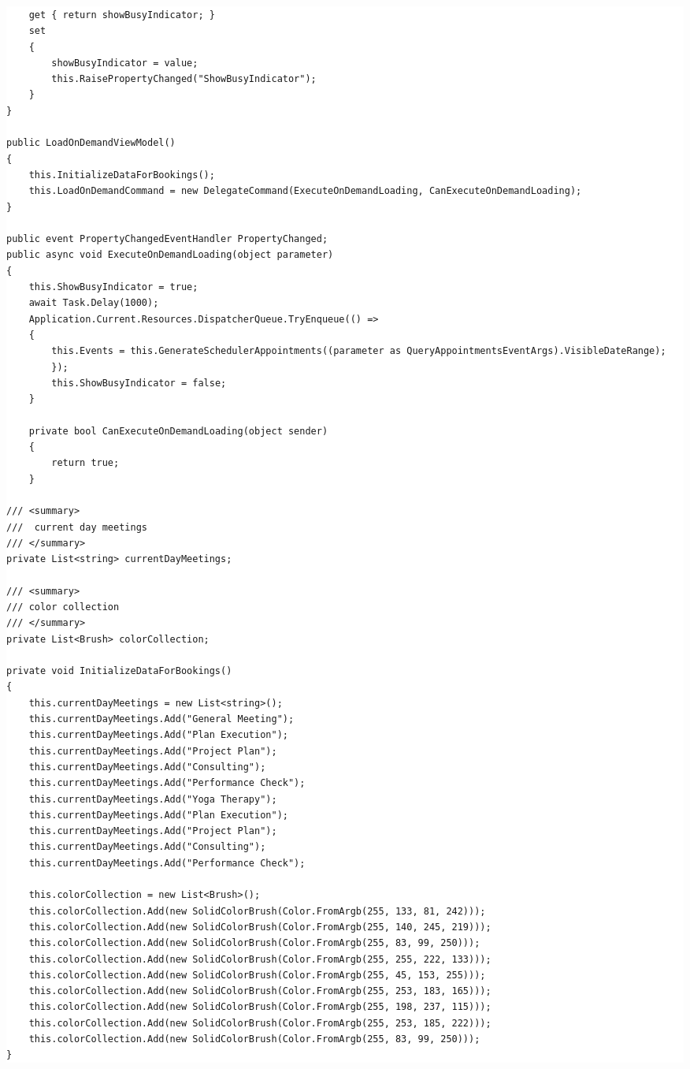         get { return showBusyIndicator; }
        set
        {
            showBusyIndicator = value;
            this.RaisePropertyChanged("ShowBusyIndicator");
        }
    }

    public LoadOnDemandViewModel()
    {
        this.InitializeDataForBookings();
        this.LoadOnDemandCommand = new DelegateCommand(ExecuteOnDemandLoading, CanExecuteOnDemandLoading);
    }

    public event PropertyChangedEventHandler PropertyChanged;
    public async void ExecuteOnDemandLoading(object parameter)
    {
        this.ShowBusyIndicator = true;
        await Task.Delay(1000);
        Application.Current.Resources.DispatcherQueue.TryEnqueue(() =>
        {
            this.Events = this.GenerateSchedulerAppointments((parameter as QueryAppointmentsEventArgs).VisibleDateRange);
            });
            this.ShowBusyIndicator = false;
        }

        private bool CanExecuteOnDemandLoading(object sender)
        {
            return true;
        }

    /// <summary>
    ///  current day meetings
    /// </summary>
    private List<string> currentDayMeetings;

    /// <summary>
    /// color collection
    /// </summary>
    private List<Brush> colorCollection;

    private void InitializeDataForBookings()
    {
        this.currentDayMeetings = new List<string>();
        this.currentDayMeetings.Add("General Meeting");
        this.currentDayMeetings.Add("Plan Execution");
        this.currentDayMeetings.Add("Project Plan");
        this.currentDayMeetings.Add("Consulting");
        this.currentDayMeetings.Add("Performance Check");
        this.currentDayMeetings.Add("Yoga Therapy");
        this.currentDayMeetings.Add("Plan Execution");
        this.currentDayMeetings.Add("Project Plan");
        this.currentDayMeetings.Add("Consulting");
        this.currentDayMeetings.Add("Performance Check");

        this.colorCollection = new List<Brush>();
        this.colorCollection.Add(new SolidColorBrush(Color.FromArgb(255, 133, 81, 242)));
        this.colorCollection.Add(new SolidColorBrush(Color.FromArgb(255, 140, 245, 219)));
        this.colorCollection.Add(new SolidColorBrush(Color.FromArgb(255, 83, 99, 250)));
        this.colorCollection.Add(new SolidColorBrush(Color.FromArgb(255, 255, 222, 133)));
        this.colorCollection.Add(new SolidColorBrush(Color.FromArgb(255, 45, 153, 255)));
        this.colorCollection.Add(new SolidColorBrush(Color.FromArgb(255, 253, 183, 165)));
        this.colorCollection.Add(new SolidColorBrush(Color.FromArgb(255, 198, 237, 115)));
        this.colorCollection.Add(new SolidColorBrush(Color.FromArgb(255, 253, 185, 222)));
        this.colorCollection.Add(new SolidColorBrush(Color.FromArgb(255, 83, 99, 250)));
    }